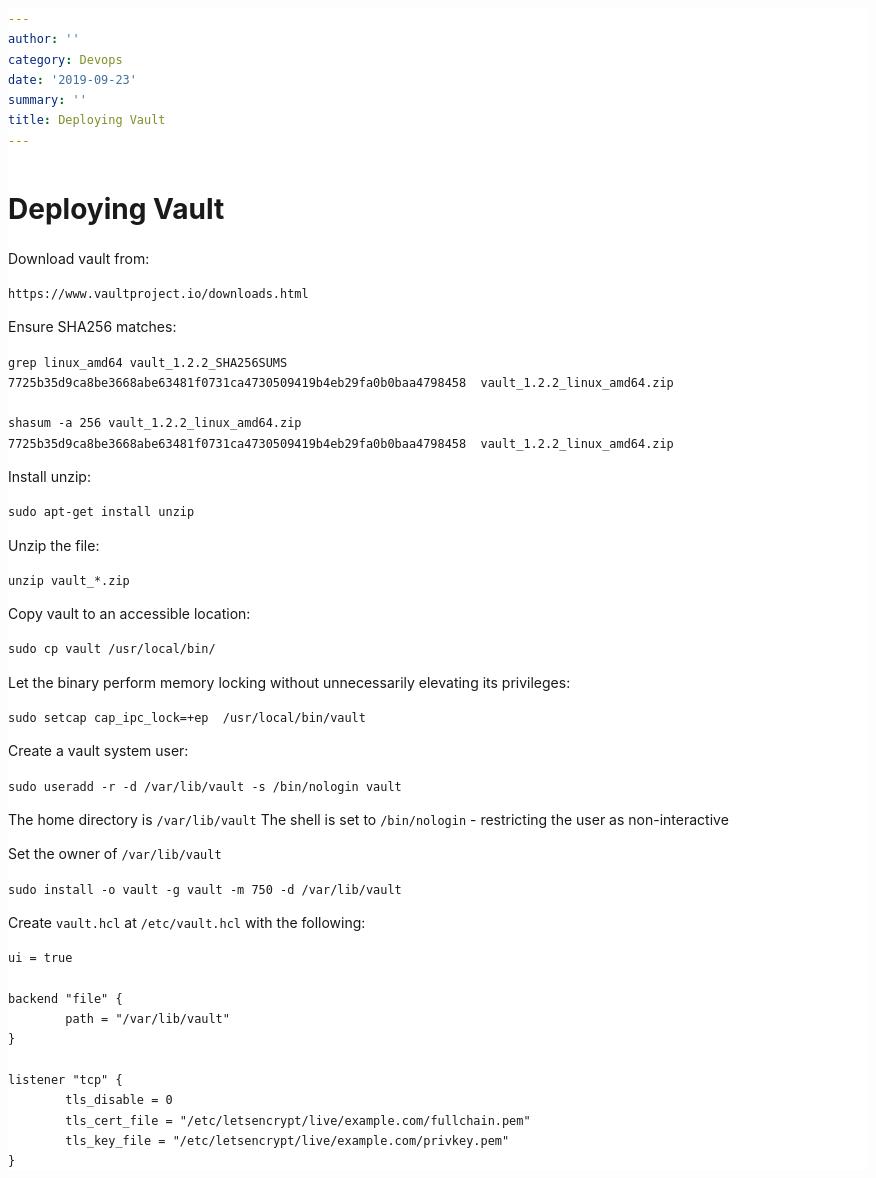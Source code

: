 ```yaml
---
author: ''
category: Devops
date: '2019-09-23'
summary: ''
title: Deploying Vault
---
```

# Deploying Vault

Download vault from:

    https://www.vaultproject.io/downloads.html
    
Ensure SHA256 matches:

    grep linux_amd64 vault_1.2.2_SHA256SUMS 
    7725b35d9ca8be3668abe63481f0731ca4730509419b4eb29fa0b0baa4798458  vault_1.2.2_linux_amd64.zip

    shasum -a 256 vault_1.2.2_linux_amd64.zip 
    7725b35d9ca8be3668abe63481f0731ca4730509419b4eb29fa0b0baa4798458  vault_1.2.2_linux_amd64.zip

Install unzip:

    sudo apt-get install unzip

Unzip the file:

    unzip vault_*.zip

Copy vault to an accessible location:

    sudo cp vault /usr/local/bin/

 Let the binary perform memory locking without unnecessarily elevating its privileges:
 
    sudo setcap cap_ipc_lock=+ep  /usr/local/bin/vault

Create a vault system user:

    sudo useradd -r -d /var/lib/vault -s /bin/nologin vault

The home directory is `/var/lib/vault` 
The shell is set to `/bin/nologin` - restricting the user as non-interactive

Set the owner of `/var/lib/vault`

    sudo install -o vault -g vault -m 750 -d /var/lib/vault

Create `vault.hcl` at `/etc/vault.hcl` with the following:

    ui = true

    backend "file" {
            path = "/var/lib/vault"
    }

    listener "tcp" {
            tls_disable = 0
            tls_cert_file = "/etc/letsencrypt/live/example.com/fullchain.pem"
            tls_key_file = "/etc/letsencrypt/live/example.com/privkey.pem"
    }
